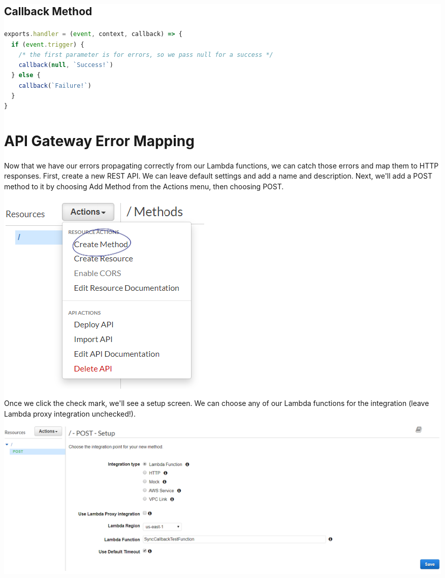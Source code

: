 ## Callback Method

```js
exports.handler = (event, context, callback) => {
  if (event.trigger) {
    /* the first parameter is for errors, so we pass null for a success */
    callback(null, `Success!`)
  } else {
    callback(`Failure!`)
  }
}
```

# API Gateway Error Mapping

Now that we have our errors propagating correctly from our Lambda functions, we can catch those errors and map them to HTTP responses. First, create a new REST API. We can leave default settings and add a name and description. Next, we'll add a POST method to it by choosing Add Method from the Actions menu, then choosing POST.

![Add Method to Endpoint](add-method.png)

Once we click the check mark, we'll see a setup screen. We can choose any of our Lambda functions for the integration (leave Lambda proxy integration unchecked!).

![POST Setup page](post-setup.png)
